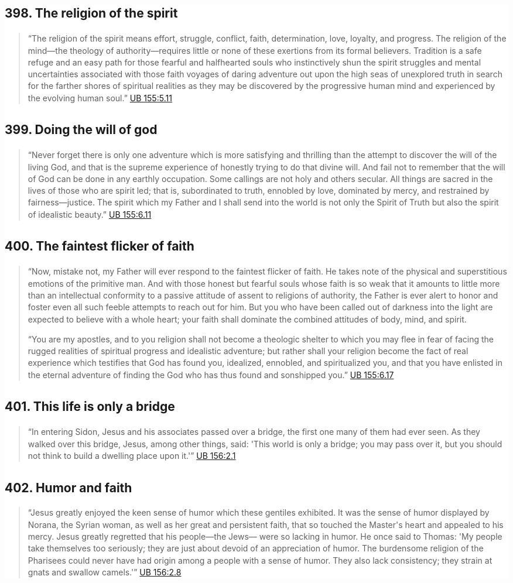 ## 398. The religion of the spirit

> “The religion of the spirit means effort, struggle, conflict, faith, determination, love, loyalty, and progress. The religion of the mind—the theology of authority—requires little or none of these exertions from its formal believers. Tradition is a safe refuge and an easy path for those fearful and halfhearted souls who instinctively shun the spirit struggles and mental uncertainties associated with those faith voyages of daring adventure out upon the high seas of unexplored truth in search for the farther shores of spiritual realities as they may be discovered by the progressive human mind and experienced by the evolving human soul.” <a id="s533_645"></a>[UB 155:5.11](/en/The_Urantia_Book/155#p5_11)

## 399. Doing the will of god

> “Never forget there is only one adventure which is more satisfying and thrilling than the attempt to discover the will of the living God, and that is the supreme experience of honestly trying to do that divine will. And fail not to remember that the will of God can be done in any earthly occupation. Some callings are not holy and others secular. All things are sacred in the lives of those who are spirit led; that is, subordinated to truth, ennobled by love, dominated by mercy, and restrained by fairness—justice. The spirit which my Father and I shall send into the world is not only the Spirit of Truth but also the spirit of idealistic beauty.” <a id="s537_654"></a>[UB 155:6.11](/en/The_Urantia_Book/155#p6_11)

## 400. The faintest flicker of faith

> “Now, mistake not, my Father will ever respond to the faintest flicker of faith. He takes note of the physical and superstitious emotions of the primitive man. And with those honest but fearful souls whose faith is so weak that it amounts to little more than an intellectual conformity to a passive attitude of assent to religions of authority, the Father is ever alert to honor and foster even all such feeble attempts to reach out for him. But you who have been called out of darkness into the light are expected to believe with a whole heart; your faith shall dominate the combined attitudes of body, mind, and spirit.
> 
> “You are my apostles, and to you religion shall not become a theologic shelter to which you may flee in fear of facing the rugged realities of spiritual progress and idealistic adventure; but rather shall your religion become the fact of real experience which testifies that God has found you, idealized, ennobled, and spiritualized you, and that you have enlisted in the eternal adventure of finding the God who has thus found and sonshipped you.” <a id="s543_451"></a>[UB 155:6.17](/en/The_Urantia_Book/155#p6_17)

## 401. This life is only a bridge

> “In entering Sidon, Jesus and his associates passed over a bridge, the first one many of them had ever seen. As they walked over this bridge, Jesus, among other things, said: 'This world is only a bridge; you may pass over it, but you should not think to build a dwelling place upon it.'” <a id="s547_291"></a>[UB 156:2.1](/en/The_Urantia_Book/156#p2_1) 

## 402. Humor and faith

> “Jesus greatly enjoyed the keen sense of humor which these gentiles exhibited. It was the sense of humor displayed by Norana, the Syrian woman, as well as her great and persistent faith, that so touched the Master's heart and appealed to his mercy. Jesus greatly regretted that his people—the Jews— were so lacking in humor. He once said to Thomas: 'My people take themselves too seriously; they are just about devoid of an appreciation of humor. The burdensome religion of the Pharisees could never have had origin among a people with a sense of humor. They also lack consistency; they strain at gnats and swallow camels.'” <a id="s551_627"></a>[UB 156:2.8](/en/The_Urantia_Book/156#p2_8)
